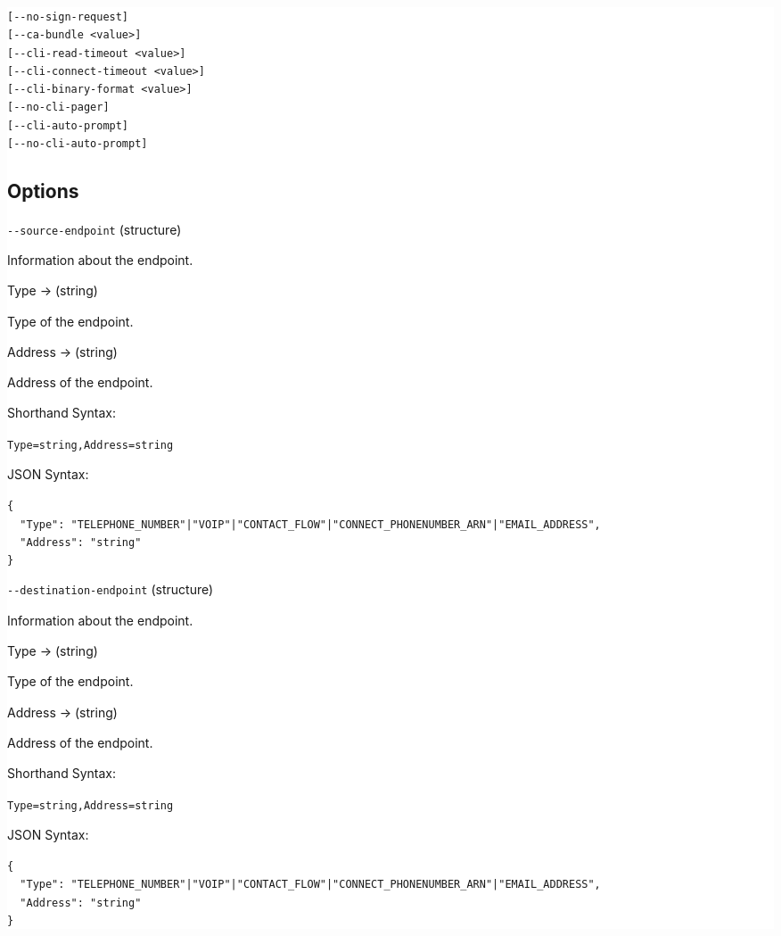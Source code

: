 ```
[--no-sign-request]
[--ca-bundle <value>]
[--cli-read-timeout <value>]
[--cli-connect-timeout <value>]
[--cli-binary-format <value>]
[--no-cli-pager]
[--cli-auto-prompt]
[--no-cli-auto-prompt]
```

## Options

`--source-endpoint` (structure)

Information about the endpoint.

Type -> (string)

Type of the endpoint.

Address -> (string)

Address of the endpoint.

Shorthand Syntax:

```
Type=string,Address=string
```

JSON Syntax:

```
{
  "Type": "TELEPHONE_NUMBER"|"VOIP"|"CONTACT_FLOW"|"CONNECT_PHONENUMBER_ARN"|"EMAIL_ADDRESS",
  "Address": "string"
}
```

`--destination-endpoint` (structure)

Information about the endpoint.

Type -> (string)

Type of the endpoint.

Address -> (string)

Address of the endpoint.

Shorthand Syntax:

```
Type=string,Address=string
```

JSON Syntax:

```
{
  "Type": "TELEPHONE_NUMBER"|"VOIP"|"CONTACT_FLOW"|"CONNECT_PHONENUMBER_ARN"|"EMAIL_ADDRESS",
  "Address": "string"
}
```
